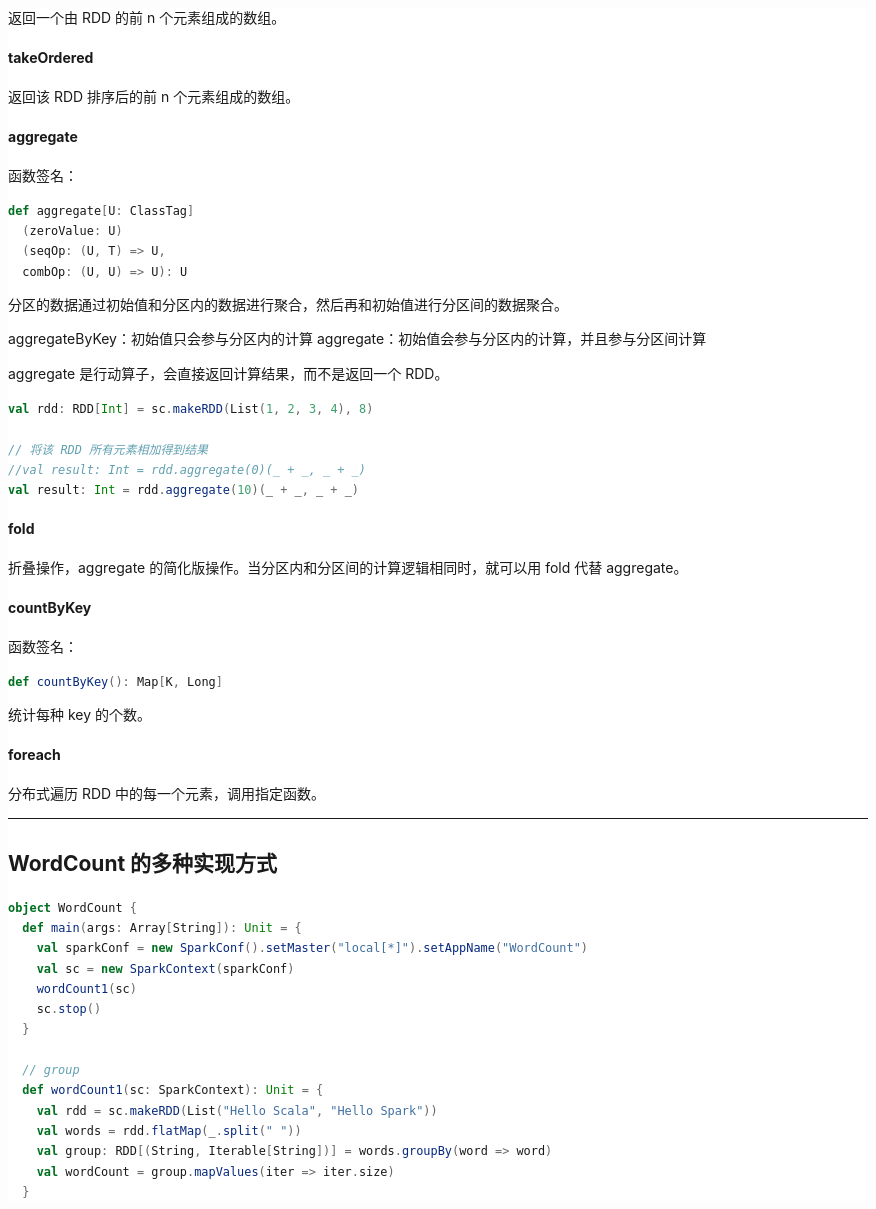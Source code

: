 返回一个由 RDD 的前 n 个元素组成的数组。

#### takeOrdered

返回该 RDD 排序后的前 n 个元素组成的数组。

#### aggregate

函数签名：

```scala
def aggregate[U: ClassTag]
  (zeroValue: U)
  (seqOp: (U, T) => U,
  combOp: (U, U) => U): U
```

分区的数据通过初始值和分区内的数据进行聚合，然后再和初始值进行分区间的数据聚合。

aggregateByKey：初始值只会参与分区内的计算
aggregate：初始值会参与分区内的计算，并且参与分区间计算

aggregate 是行动算子，会直接返回计算结果，而不是返回一个 RDD。

```scala
val rdd: RDD[Int] = sc.makeRDD(List(1, 2, 3, 4), 8)

// 将该 RDD 所有元素相加得到结果
//val result: Int = rdd.aggregate(0)(_ + _, _ + _)
val result: Int = rdd.aggregate(10)(_ + _, _ + _)
```

#### fold

折叠操作，aggregate 的简化版操作。当分区内和分区间的计算逻辑相同时，就可以用 fold 代替 aggregate。

#### countByKey

函数签名：

```scala
def countByKey(): Map[K, Long]
```

统计每种 key 的个数。

#### foreach

分布式遍历 RDD 中的每一个元素，调用指定函数。

---

## WordCount 的多种实现方式

```scala
object WordCount {
  def main(args: Array[String]): Unit = {
    val sparkConf = new SparkConf().setMaster("local[*]").setAppName("WordCount")
    val sc = new SparkContext(sparkConf)
    wordCount1(sc)
    sc.stop()
  }

  // group
  def wordCount1(sc: SparkContext): Unit = {
    val rdd = sc.makeRDD(List("Hello Scala", "Hello Spark"))
    val words = rdd.flatMap(_.split(" "))
    val group: RDD[(String, Iterable[String])] = words.groupBy(word => word)
    val wordCount = group.mapValues(iter => iter.size)
  }

```